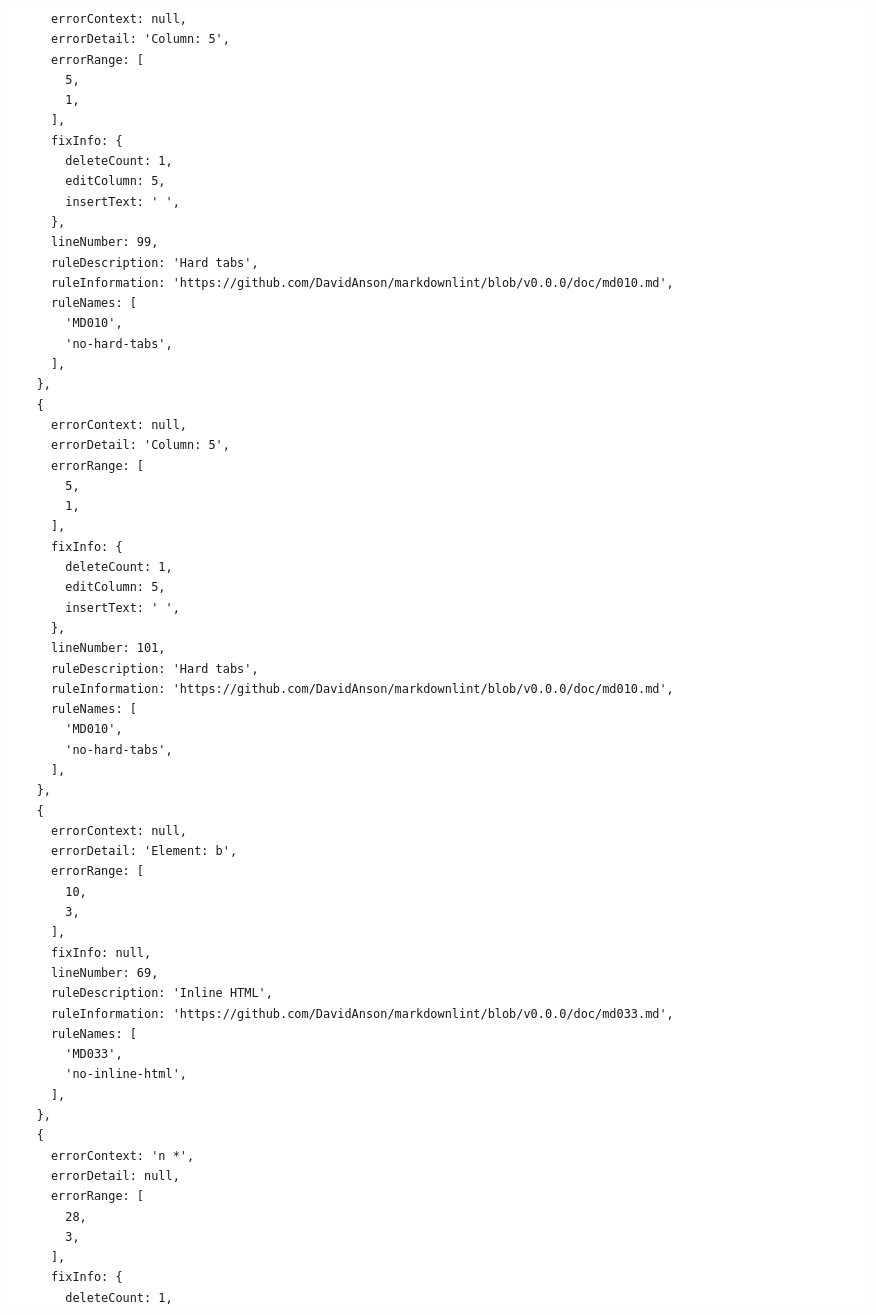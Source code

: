           errorContext: null,
          errorDetail: 'Column: 5',
          errorRange: [
            5,
            1,
          ],
          fixInfo: {
            deleteCount: 1,
            editColumn: 5,
            insertText: ' ',
          },
          lineNumber: 99,
          ruleDescription: 'Hard tabs',
          ruleInformation: 'https://github.com/DavidAnson/markdownlint/blob/v0.0.0/doc/md010.md',
          ruleNames: [
            'MD010',
            'no-hard-tabs',
          ],
        },
        {
          errorContext: null,
          errorDetail: 'Column: 5',
          errorRange: [
            5,
            1,
          ],
          fixInfo: {
            deleteCount: 1,
            editColumn: 5,
            insertText: ' ',
          },
          lineNumber: 101,
          ruleDescription: 'Hard tabs',
          ruleInformation: 'https://github.com/DavidAnson/markdownlint/blob/v0.0.0/doc/md010.md',
          ruleNames: [
            'MD010',
            'no-hard-tabs',
          ],
        },
        {
          errorContext: null,
          errorDetail: 'Element: b',
          errorRange: [
            10,
            3,
          ],
          fixInfo: null,
          lineNumber: 69,
          ruleDescription: 'Inline HTML',
          ruleInformation: 'https://github.com/DavidAnson/markdownlint/blob/v0.0.0/doc/md033.md',
          ruleNames: [
            'MD033',
            'no-inline-html',
          ],
        },
        {
          errorContext: 'n *',
          errorDetail: null,
          errorRange: [
            28,
            3,
          ],
          fixInfo: {
            deleteCount: 1,